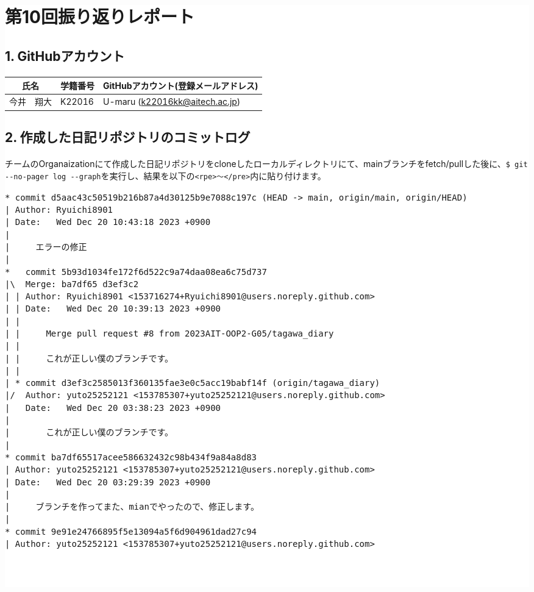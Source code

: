# 第10回振り返りレポート

## 1. GitHubアカウント

| 氏名           | 学籍番号    | GitHubアカウント(登録メールアドレス) |
| -------------- | ----------- | -------------------------------------- |
| 今井　翔大     | K22016      | U-maru (k22016kk@aitech.ac.jp) |

## 2. 作成した日記リポジトリのコミットログ

チームのOrganaizationにて作成した日記リポジトリをcloneしたローカルディレクトリにて、mainブランチをfetch/pullした後に、`$ git --no-pager log --graph`を実行し、結果を以下の`<rpe>〜</pre>`内に貼り付けます。

<pre>
* commit d5aac43c50519b216b87a4d30125b9e7088c197c (HEAD -> main, origin/main, origin/HEAD)
| Author: Ryuichi8901 <ryuichi1225create@gmail.com>
| Date:   Wed Dec 20 10:43:18 2023 +0900
| 
|     エラーの修正
|   
*   commit 5b93d1034fe172f6d522c9a74daa08ea6c75d737
|\  Merge: ba7df65 d3ef3c2
| | Author: Ryuichi8901 <153716274+Ryuichi8901@users.noreply.github.com>
| | Date:   Wed Dec 20 10:39:13 2023 +0900
| | 
| |     Merge pull request #8 from 2023AIT-OOP2-G05/tagawa_diary
| |     
| |     これが正しい僕のブランチです。
| | 
| * commit d3ef3c2585013f360135fae3e0c5acc19babf14f (origin/tagawa_diary)
|/  Author: yuto25252121 <153785307+yuto25252121@users.noreply.github.com>
|   Date:   Wed Dec 20 03:38:23 2023 +0900
|   
|       これが正しい僕のブランチです。
| 
* commit ba7df65517acee586632432c98b434f9a84a8d83
| Author: yuto25252121 <153785307+yuto25252121@users.noreply.github.com>
| Date:   Wed Dec 20 03:29:39 2023 +0900
| 
|     ブランチを作ってまた、mianでやったので、修正します。
| 
* commit 9e91e24766895f5e13094a5f6d904961dad27c94
| Author: yuto25252121 <153785307+yuto25252121@users.noreply.github.com>